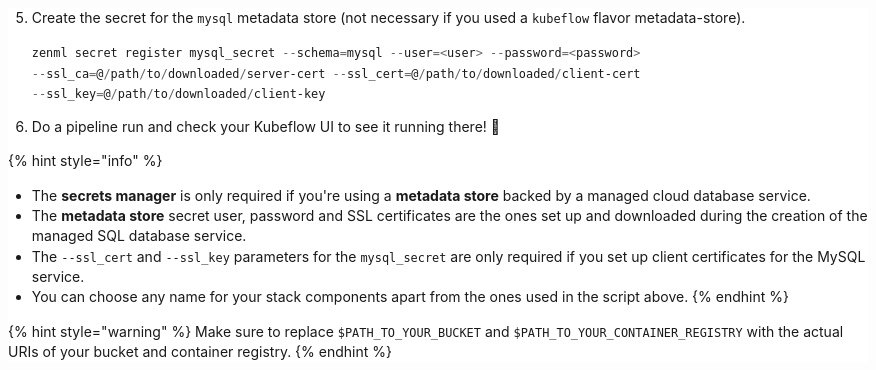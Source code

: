 
5. Create the secret for the `mysql` metadata store (not necessary if you used
a `kubeflow` flavor metadata-store).

    ```powershell
    zenml secret register mysql_secret --schema=mysql --user=<user> --password=<password>
    --ssl_ca=@/path/to/downloaded/server-cert --ssl_cert=@/path/to/downloaded/client-cert
    --ssl_key=@/path/to/downloaded/client-key
    ```

6. Do a pipeline run and check your Kubeflow UI to see it running there! 🚀

{% hint style="info" %}

* The **secrets manager** is only required if you're using a **metadata store**
  backed by a managed cloud database service.
* The **metadata store** secret user, password and SSL certificates are the ones
  set up and downloaded during the creation of the managed SQL database service.
* The `--ssl_cert` and `--ssl_key` parameters for the `mysql_secret` are only
  required if you set up client certificates for the MySQL service.
* You can choose any name for your stack components apart from the ones used in
  the script above.
  {% endhint %}

{% hint style="warning" %}
Make sure to replace `$PATH_TO_YOUR_BUCKET`
and `$PATH_TO_YOUR_CONTAINER_REGISTRY` with the actual URIs of your bucket and
container registry.
{% endhint %}
